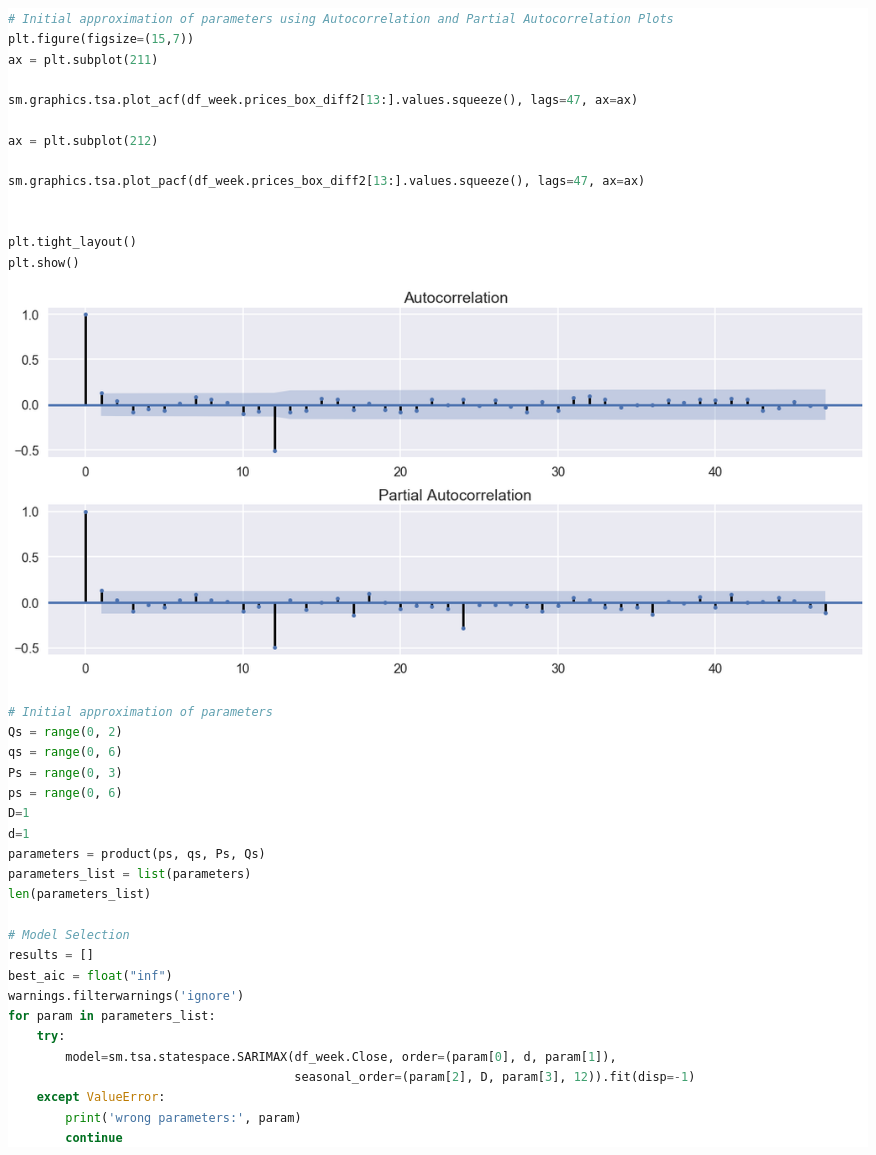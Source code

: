 


```python
# Initial approximation of parameters using Autocorrelation and Partial Autocorrelation Plots
plt.figure(figsize=(15,7))
ax = plt.subplot(211)

sm.graphics.tsa.plot_acf(df_week.prices_box_diff2[13:].values.squeeze(), lags=47, ax=ax)

ax = plt.subplot(212)

sm.graphics.tsa.plot_pacf(df_week.prices_box_diff2[13:].values.squeeze(), lags=47, ax=ax)


plt.tight_layout()
plt.show()
```


![png](SamsungElec_files/SamsungElec_7_0.png)



```python
# Initial approximation of parameters
Qs = range(0, 2)
qs = range(0, 6)
Ps = range(0, 3)
ps = range(0, 6)
D=1
d=1
parameters = product(ps, qs, Ps, Qs)
parameters_list = list(parameters)
len(parameters_list)

# Model Selection
results = []
best_aic = float("inf")
warnings.filterwarnings('ignore')
for param in parameters_list:
    try:
        model=sm.tsa.statespace.SARIMAX(df_week.Close, order=(param[0], d, param[1]), 
                                        seasonal_order=(param[2], D, param[3], 12)).fit(disp=-1)
    except ValueError:
        print('wrong parameters:', param)
        continue
```